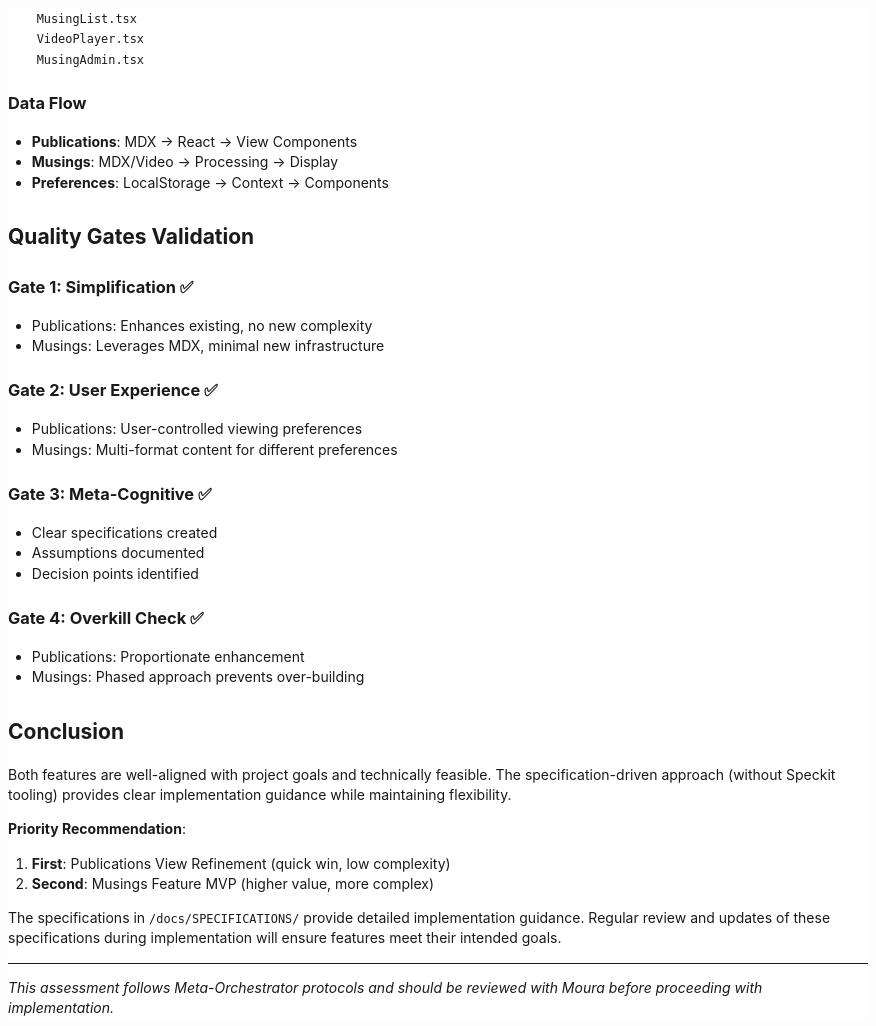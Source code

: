 ```
    MusingList.tsx
    VideoPlayer.tsx
    MusingAdmin.tsx
```

### Data Flow
- **Publications**: MDX → React → View Components
- **Musings**: MDX/Video → Processing → Display
- **Preferences**: LocalStorage → Context → Components

## Quality Gates Validation

### Gate 1: Simplification ✅
- Publications: Enhances existing, no new complexity
- Musings: Leverages MDX, minimal new infrastructure

### Gate 2: User Experience ✅
- Publications: User-controlled viewing preferences
- Musings: Multi-format content for different preferences

### Gate 3: Meta-Cognitive ✅
- Clear specifications created
- Assumptions documented
- Decision points identified

### Gate 4: Overkill Check ✅
- Publications: Proportionate enhancement
- Musings: Phased approach prevents over-building

## Conclusion

Both features are well-aligned with project goals and technically feasible. The specification-driven approach (without Speckit tooling) provides clear implementation guidance while maintaining flexibility.

**Priority Recommendation**:
1. **First**: Publications View Refinement (quick win, low complexity)
2. **Second**: Musings Feature MVP (higher value, more complex)

The specifications in `/docs/SPECIFICATIONS/` provide detailed implementation guidance. Regular review and updates of these specifications during implementation will ensure features meet their intended goals.

---

*This assessment follows Meta-Orchestrator protocols and should be reviewed with Moura before proceeding with implementation.*